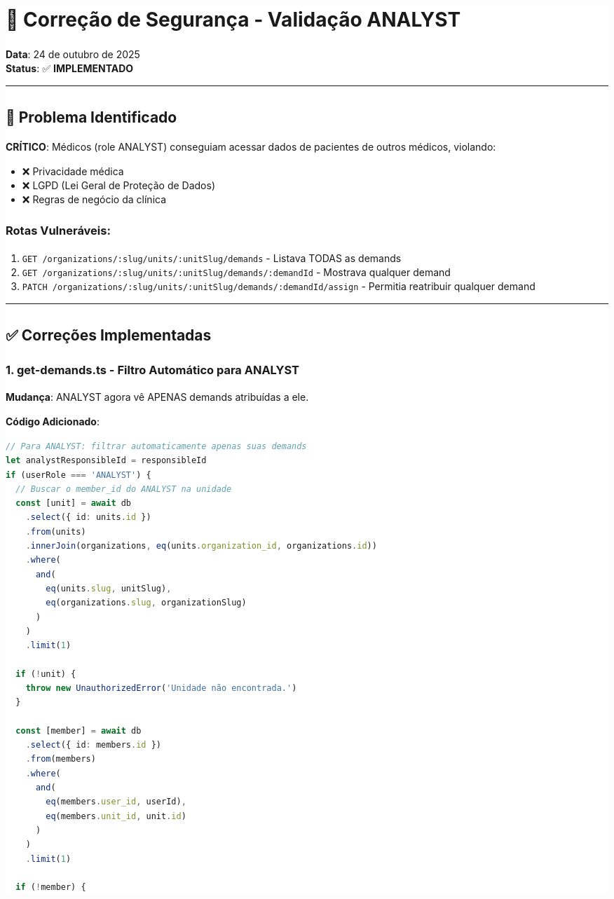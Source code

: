# 🔐 Correção de Segurança - Validação ANALYST

**Data**: 24 de outubro de 2025  
**Status**: ✅ **IMPLEMENTADO**

---

## 🚨 Problema Identificado

**CRÍTICO**: Médicos (role ANALYST) conseguiam acessar dados de pacientes de outros médicos, violando:
- ❌ Privacidade médica
- ❌ LGPD (Lei Geral de Proteção de Dados)
- ❌ Regras de negócio da clínica

### Rotas Vulneráveis:
1. `GET /organizations/:slug/units/:unitSlug/demands` - Listava TODAS as demands
2. `GET /organizations/:slug/units/:unitSlug/demands/:demandId` - Mostrava qualquer demand
3. `PATCH /organizations/:slug/units/:unitSlug/demands/:demandId/assign` - Permitia reatribuir qualquer demand

---

## ✅ Correções Implementadas

### 1. **get-demands.ts** - Filtro Automático para ANALYST

**Mudança**: ANALYST agora vê APENAS demands atribuídas a ele.

**Código Adicionado**:
```typescript
// Para ANALYST: filtrar automaticamente apenas suas demands
let analystResponsibleId = responsibleId
if (userRole === 'ANALYST') {
  // Buscar o member_id do ANALYST na unidade
  const [unit] = await db
    .select({ id: units.id })
    .from(units)
    .innerJoin(organizations, eq(units.organization_id, organizations.id))
    .where(
      and(
        eq(units.slug, unitSlug),
        eq(organizations.slug, organizationSlug)
      )
    )
    .limit(1)

  if (!unit) {
    throw new UnauthorizedError('Unidade não encontrada.')
  }

  const [member] = await db
    .select({ id: members.id })
    .from(members)
    .where(
      and(
        eq(members.user_id, userId),
        eq(members.unit_id, unit.id)
      )
    )
    .limit(1)

  if (!member) {
```